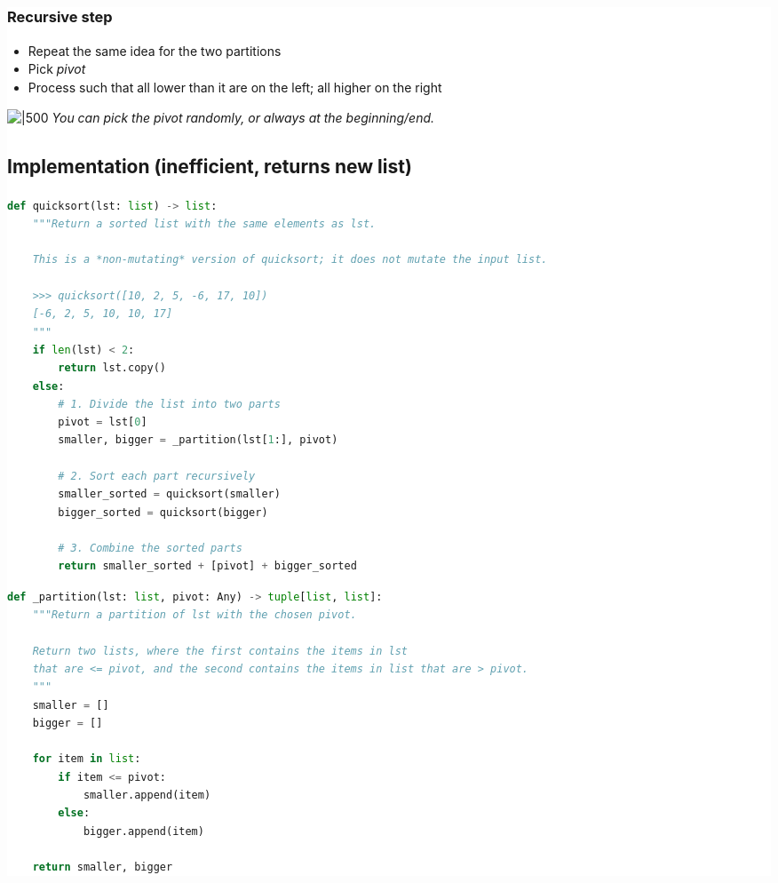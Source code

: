 ### Recursive step
- Repeat the same idea for the two partitions
- Pick *pivot*
- Process such that all lower than it are on the left; all higher on the right

![|500](https://i.imgur.com/kOiBXMy.png)
*You can pick the pivot randomly, or always at the beginning/end.*

## Implementation (inefficient, returns new list)

```python
def quicksort(lst: list) -> list:
    """Return a sorted list with the same elements as lst.
    
    This is a *non-mutating* version of quicksort; it does not mutate the input list.
    
    >>> quicksort([10, 2, 5, -6, 17, 10])
    [-6, 2, 5, 10, 10, 17]
    """
    if len(lst) < 2:
        return lst.copy()
    else:
        # 1. Divide the list into two parts
        pivot = lst[0]
        smaller, bigger = _partition(lst[1:], pivot)
        
        # 2. Sort each part recursively
        smaller_sorted = quicksort(smaller)
        bigger_sorted = quicksort(bigger)
        
        # 3. Combine the sorted parts
        return smaller_sorted + [pivot] + bigger_sorted
```

```python
def _partition(lst: list, pivot: Any) -> tuple[list, list]:
    """Return a partition of lst with the chosen pivot.
    
    Return two lists, where the first contains the items in lst
    that are <= pivot, and the second contains the items in list that are > pivot.
    """
    smaller = []
    bigger = []
    
    for item in list:
        if item <= pivot:
            smaller.append(item)
        else:
            bigger.append(item)
    
    return smaller, bigger
```
